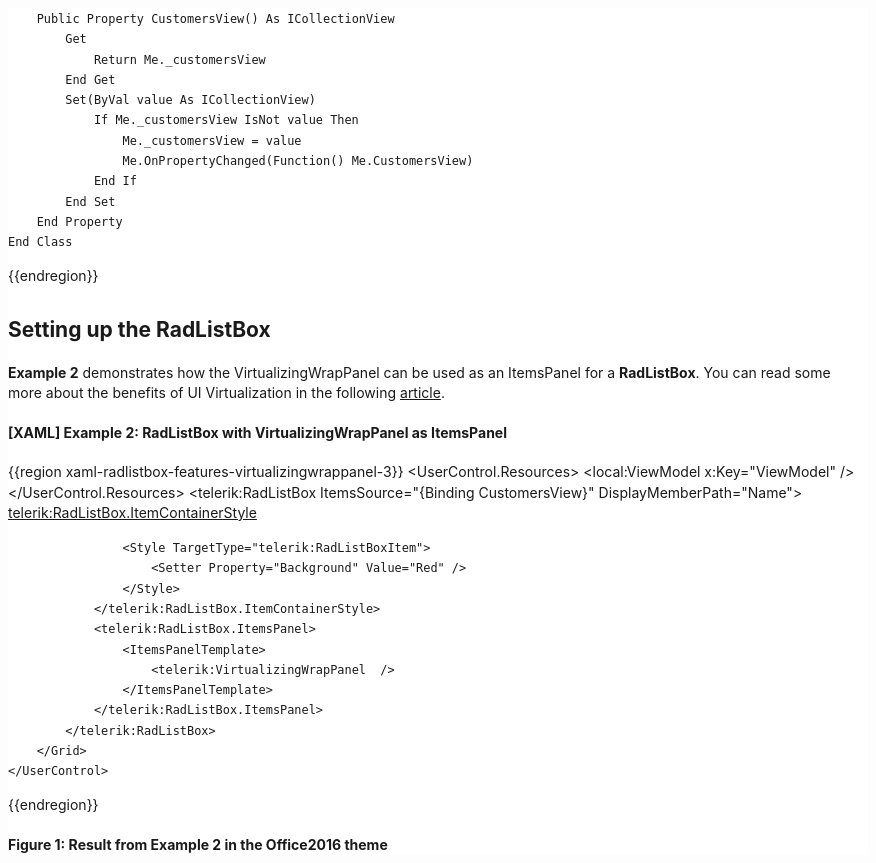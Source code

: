 		Public Property CustomersView() As ICollectionView
			Get
				Return Me._customersView
			End Get
			Set(ByVal value As ICollectionView)
				If Me._customersView IsNot value Then
					Me._customersView = value
					Me.OnPropertyChanged(Function() Me.CustomersView)
				End If
			End Set
		End Property
    End Class
{{endregion}}

## Setting up the RadListBox

__Example 2__ demonstrates how the VirtualizingWrapPanel can be used as an ItemsPanel for a __RadListBox__. You can read some more about the benefits of UI Virtualization in the following [article](https://docs.microsoft.com/en-us/dotnet/framework/wpf/advanced/optimizing-performance-controls#displaying-large-data-sets).

#### __[XAML] Example 2: RadListBox with VirtualizingWrapPanel as ItemsPanel__
{{region xaml-radlistbox-features-virtualizingwrappanel-3}}
	<UserControl>
		<UserControl.Resources>
			<local:ViewModel x:Key="ViewModel" />
		</UserControl.Resources>
		<Grid DataContext="{StaticResource ViewModel}">
			<telerik:RadListBox ItemsSource="{Binding CustomersView}" 
								DisplayMemberPath="Name">
				<telerik:RadListBox.ItemContainerStyle>
					<!-- If you are using the NoXaml binaries, you will have to base the style on the default one for the theme like so: 
					<Style TargetType="telerik:RadListBoxItem" BasedOn="{StaticResource RadListBoxItemStyle}">-->

					<Style TargetType="telerik:RadListBoxItem">
						<Setter Property="Background" Value="Red" />
					</Style>
				</telerik:RadListBox.ItemContainerStyle>
				<telerik:RadListBox.ItemsPanel>
					<ItemsPanelTemplate>
						<telerik:VirtualizingWrapPanel  />
					</ItemsPanelTemplate>
				</telerik:RadListBox.ItemsPanel>
			</telerik:RadListBox>
		</Grid>
	</UserControl>	
{{endregion}}

#### __Figure 1: Result from Example 2 in the Office2016 theme__